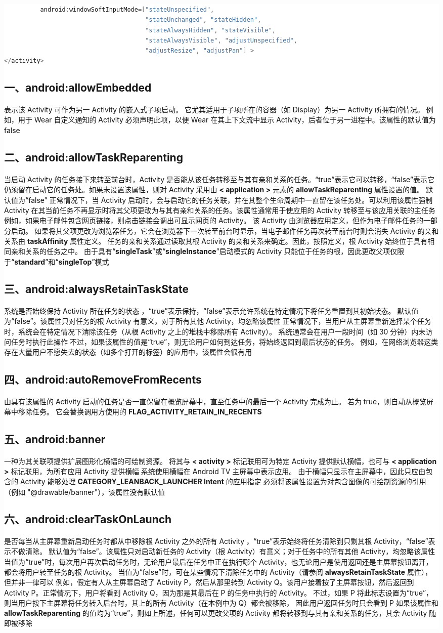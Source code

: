 ```java
          android:windowSoftInputMode=["stateUnspecified",
                                       "stateUnchanged", "stateHidden",
                                       "stateAlwaysHidden", "stateVisible",
                                       "stateAlwaysVisible", "adjustUnspecified",
                                       "adjustResize", "adjustPan"] >                        
</activity>
```

## **一、android:allowEmbedded**

表示该 Activity 可作为另一 Activity 的嵌入式子项启动。 它尤其适用于子项所在的容器（如 Display）为另一 Activity 所拥有的情况。 例如，用于 Wear 自定义通知的 Activity 必须声明此项，以便 Wear 在其上下文流中显示 Activity，后者位于另一进程中。该属性的默认值为 false

## **二、android:allowTaskReparenting**

当启动 Activity 的任务接下来转至前台时，Activity 是否能从该任务转移至与其有亲和关系的任务。“true”表示它可以转移，“false”表示它仍须留在启动它的任务处。如果未设置该属性，则对 Activity 采用由 **< application >** 元素的 **allowTaskReparenting** 属性设置的值。 默认值为“false”
正常情况下，当 Activity 启动时，会与启动它的任务关联，并在其整个生命周期中一直留在该任务处。可以利用该属性强制 Activity 在其当前任务不再显示时将其父项更改为与其有亲和关系的任务。该属性通常用于使应用的 Activity 转移至与该应用关联的主任务
例如，如果电子邮件包含网页链接，则点击链接会调出可显示网页的 Activity。 该 Activity 由浏览器应用定义，但作为电子邮件任务的一部分启动。 如果将其父项更改为浏览器任务，它会在浏览器下一次转至前台时显示，当电子邮件任务再次转至前台时则会消失
Activity 的亲和关系由 **taskAffinity** 属性定义。 任务的亲和关系通过读取其根 Activity 的亲和关系来确定。因此，按照定义，根 Activity 始终位于具有相同亲和关系的任务之中。 由于具有“**singleTask**”或“**singleInstance**”启动模式的 Activity 只能位于任务的根，因此更改父项仅限于“**standard**”和“**singleTop**”模式

## **三、android:alwaysRetainTaskState**

系统是否始终保持 Activity 所在任务的状态 ，“true”表示保持，“false”表示允许系统在特定情况下将任务重置到其初始状态。 默认值为“false”。该属性只对任务的根 Activity 有意义，对于所有其他 Activity，均忽略该属性
正常情况下，当用户从主屏幕重新选择某个任务时，系统会在特定情况下清除该任务（从根 Activity 之上的堆栈中移除所有 Activity）。 系统通常会在用户一段时间（如 30 分钟）内未访问任务时执行此操作
不过，如果该属性的值是“true”，则无论用户如何到达任务，将始终返回到最后状态的任务。 例如，在网络浏览器这类存在大量用户不愿失去的状态（如多个打开的标签）的应用中，该属性会很有用

## **四、android:autoRemoveFromRecents**

由具有该属性的 Activity 启动的任务是否一直保留在概览屏幕中，直至任务中的最后一个 Activity 完成为止。 若为 true，则自动从概览屏幕中移除任务。 它会替换调用方使用的 **FLAG_ACTIVITY_RETAIN_IN_RECENTS**

## **五、android:banner**

一种为其关联项提供扩展图形化横幅的可绘制资源。 将其与 **< activity >** 标记联用可为特定 Activity 提供默认横幅，也可与 **< application >** 标记联用，为所有应用 Activity 提供横幅
系统使用横幅在 Android TV 主屏幕中表示应用。 由于横幅只显示在主屏幕中，因此只应由包含的 Activity 能够处理 **CATEGORY_LEANBACK_LAUNCHER Intent** 的应用指定
必须将该属性设置为对包含图像的可绘制资源的引用（例如 "@drawable/banner"），该属性没有默认值

## **六、android:clearTaskOnLaunch**

是否每当从主屏幕重新启动任务时都从中移除根 Activity 之外的所有 Activity ，“true”表示始终将任务清除到只剩其根 Activity，“false”表示不做清除。 默认值为“false”。该属性只对启动新任务的 Activity（根 Activity）有意义；对于任务中的所有其他 Activity，均忽略该属性
当值为“true”时，每次用户再次启动任务时，无论用户最后在任务中正在执行哪个 Activity，也无论用户是使用返回还是主屏幕按钮离开，都会将用户转至任务的根 Activity。 当值为“false”时，可在某些情况下清除任务中的 Activity（请参阅 **alwaysRetainTaskState** 属性），但并非一律可以
例如，假定有人从主屏幕启动了 Activity P，然后从那里转到 Activity Q。该用户接着按了主屏幕按钮，然后返回到 Activity P。正常情况下，用户将看到 Activity Q，因为那是其最后在 P 的任务中执行的 Activity。 不过，如果 P 将此标志设置为“true”，则当用户按下主屏幕将任务转入后台时，其上的所有 Activity（在本例中为 Q）都会被移除， 因此用户返回任务时只会看到 P
如果该属性和 **allowTaskReparenting** 的值均为“true”，则如上所述，任何可以更改父项的 Activity 都将转移到与其有亲和关系的任务，其余 Activity 随即被移除
